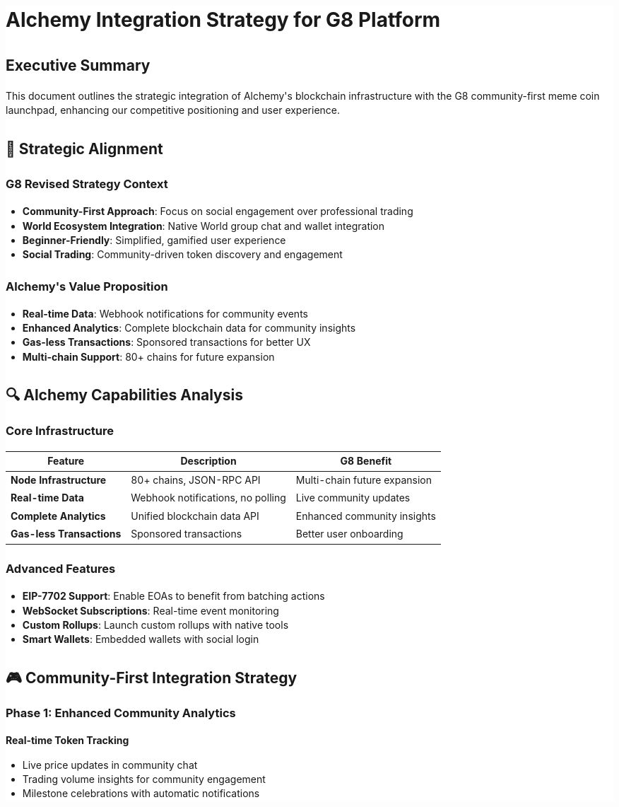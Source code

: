 # Alchemy Integration Strategy for G8 Platform

## Executive Summary

This document outlines the strategic integration of Alchemy's blockchain infrastructure with the G8 community-first meme coin launchpad, enhancing our competitive positioning and user experience.

## 🎯 Strategic Alignment

### G8 Revised Strategy Context
- **Community-First Approach**: Focus on social engagement over professional trading
- **World Ecosystem Integration**: Native World group chat and wallet integration
- **Beginner-Friendly**: Simplified, gamified user experience
- **Social Trading**: Community-driven token discovery and engagement

### Alchemy's Value Proposition
- **Real-time Data**: Webhook notifications for community events
- **Enhanced Analytics**: Complete blockchain data for community insights
- **Gas-less Transactions**: Sponsored transactions for better UX
- **Multi-chain Support**: 80+ chains for future expansion

## 🔍 Alchemy Capabilities Analysis

### Core Infrastructure
| Feature | Description | G8 Benefit |
|---------|-------------|------------|
| **Node Infrastructure** | 80+ chains, JSON-RPC API | Multi-chain future expansion |
| **Real-time Data** | Webhook notifications, no polling | Live community updates |
| **Complete Analytics** | Unified blockchain data API | Enhanced community insights |
| **Gas-less Transactions** | Sponsored transactions | Better user onboarding |

### Advanced Features
- **EIP-7702 Support**: Enable EOAs to benefit from batching actions
- **WebSocket Subscriptions**: Real-time event monitoring
- **Custom Rollups**: Launch custom rollups with native tools
- **Smart Wallets**: Embedded wallets with social login

## 🎮 Community-First Integration Strategy

### Phase 1: Enhanced Community Analytics
**Real-time Token Tracking**
- Live price updates in community chat
- Trading volume insights for community engagement
- Milestone celebrations with automatic notifications

